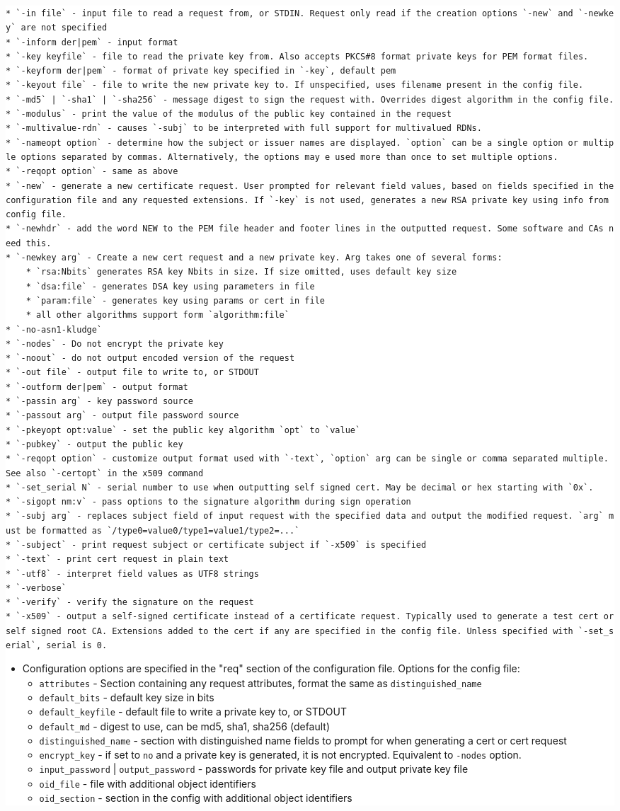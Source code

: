     * `-in file` - input file to read a request from, or STDIN. Request only read if the creation options `-new` and `-newkey` are not specified
    * `-inform der|pem` - input format
    * `-key keyfile` - file to read the private key from. Also accepts PKCS#8 format private keys for PEM format files.
    * `-keyform der|pem` - format of private key specified in `-key`, default pem
    * `-keyout file` - file to write the new private key to. If unspecified, uses filename present in the config file.
    * `-md5` | `-sha1` | `-sha256` - message digest to sign the request with. Overrides digest algorithm in the config file.
    * `-modulus` - print the value of the modulus of the public key contained in the request
    * `-multivalue-rdn` - causes `-subj` to be interpreted with full support for multivalued RDNs.
    * `-nameopt option` - determine how the subject or issuer names are displayed. `option` can be a single option or multiple options separated by commas. Alternatively, the options may e used more than once to set multiple options.
    * `-reqopt option` - same as above
    * `-new` - generate a new certificate request. User prompted for relevant field values, based on fields specified in the configuration file and any requested extensions. If `-key` is not used, generates a new RSA private key using info from config file.
    * `-newhdr` - add the word NEW to the PEM file header and footer lines in the outputted request. Some software and CAs need this.
    * `-newkey arg` - Create a new cert request and a new private key. Arg takes one of several forms:
        * `rsa:Nbits` generates RSA key Nbits in size. If size omitted, uses default key size
        * `dsa:file` - generates DSA key using parameters in file
        * `param:file` - generates key using params or cert in file
        * all other algorithms support form `algorithm:file`
    * `-no-asn1-kludge`
    * `-nodes` - Do not encrypt the private key
    * `-noout` - do not output encoded version of the request
    * `-out file` - output file to write to, or STDOUT
    * `-outform der|pem` - output format
    * `-passin arg` - key password source
    * `-passout arg` - output file password source
    * `-pkeyopt opt:value` - set the public key algorithm `opt` to `value`
    * `-pubkey` - output the public key
    * `-reqopt option` - customize output format used with `-text`, `option` arg can be single or comma separated multiple. See also `-certopt` in the x509 command
    * `-set_serial N` - serial number to use when outputting self signed cert. May be decimal or hex starting with `0x`.
    * `-sigopt nm:v` - pass options to the signature algorithm during sign operation
    * `-subj arg` - replaces subject field of input request with the specified data and output the modified request. `arg` must be formatted as `/type0=value0/type1=value1/type2=...`
    * `-subject` - print request subject or certificate subject if `-x509` is specified
    * `-text` - print cert request in plain text
    * `-utf8` - interpret field values as UTF8 strings
    * `-verbose`
    * `-verify` - verify the signature on the request
    * `-x509` - output a self-signed certificate instead of a certificate request. Typically used to generate a test cert or self signed root CA. Extensions added to the cert if any are specified in the config file. Unless specified with `-set_serial`, serial is 0.
* Configuration options are specified in the "req" section of the configuration file. Options for the config file:
    * `attributes` - Section containing any request attributes, format the same as `distinguished_name`
    * `default_bits` - default key size in bits
    * `default_keyfile` - default file to write a private key to, or STDOUT
    * `default_md` - digest to use, can be md5, sha1, sha256 (default)
    * `distinguished_name` - section with distinguished name fields to prompt for when generating a cert or cert request
    * `encrypt_key` - if set to `no` and a private key is generated, it is not encrypted. Equivalent to `-nodes` option.
    * `input_password` | `output_password` - passwords for private key file and output private key file
    * `oid_file` - file with additional object identifiers
    * `oid_section` - section in the config with additional object identifiers